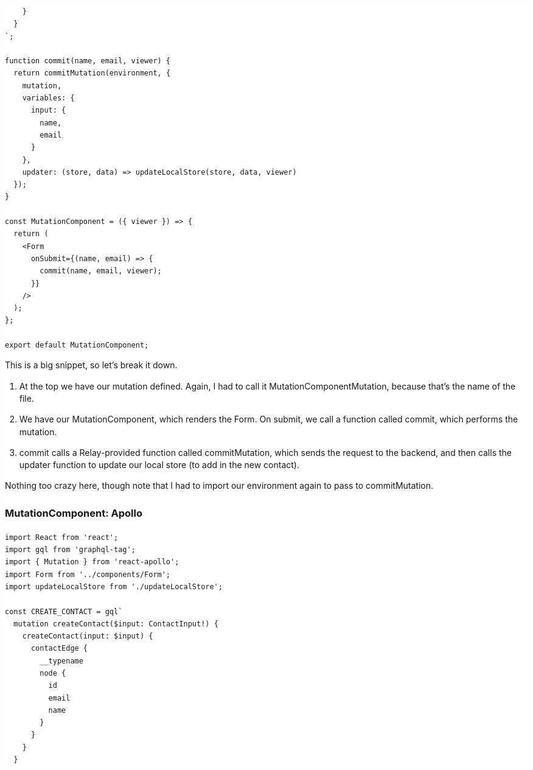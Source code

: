 ```language-jsx
    }
  }
`;

function commit(name, email, viewer) {
  return commitMutation(environment, {
    mutation,
    variables: {
      input: {
        name,
        email
      }
    },
    updater: (store, data) => updateLocalStore(store, data, viewer)
  });
}

const MutationComponent = ({ viewer }) => {
  return (
    <Form
      onSubmit={(name, email) => {
        commit(name, email, viewer);
      }}
    />
  );
};

export default MutationComponent;
```

This is a big snippet, so let’s break it down.

1. At the top we have our mutation defined. Again, I had to call it MutationComponentMutation, because that’s the name of the file.

1. We have our MutationComponent, which renders the Form. On submit, we call a function called commit, which performs the mutation.

1. commit calls a Relay-provided function called commitMutation, which sends the request to the backend, and then calls the updater function to update our local store (to add in the new contact).

Nothing too crazy here, though note that I had to import our environment again to pass to commitMutation.

### MutationComponent: Apollo

```language-jsx
import React from 'react';
import gql from 'graphql-tag';
import { Mutation } from 'react-apollo';
import Form from '../components/Form';
import updateLocalStore from './updateLocalStore';

const CREATE_CONTACT = gql`
  mutation createContact($input: ContactInput!) {
    createContact(input: $input) {
      contactEdge {
        __typename
        node {
          id
          email
          name
        }
      }
    }
  }
```